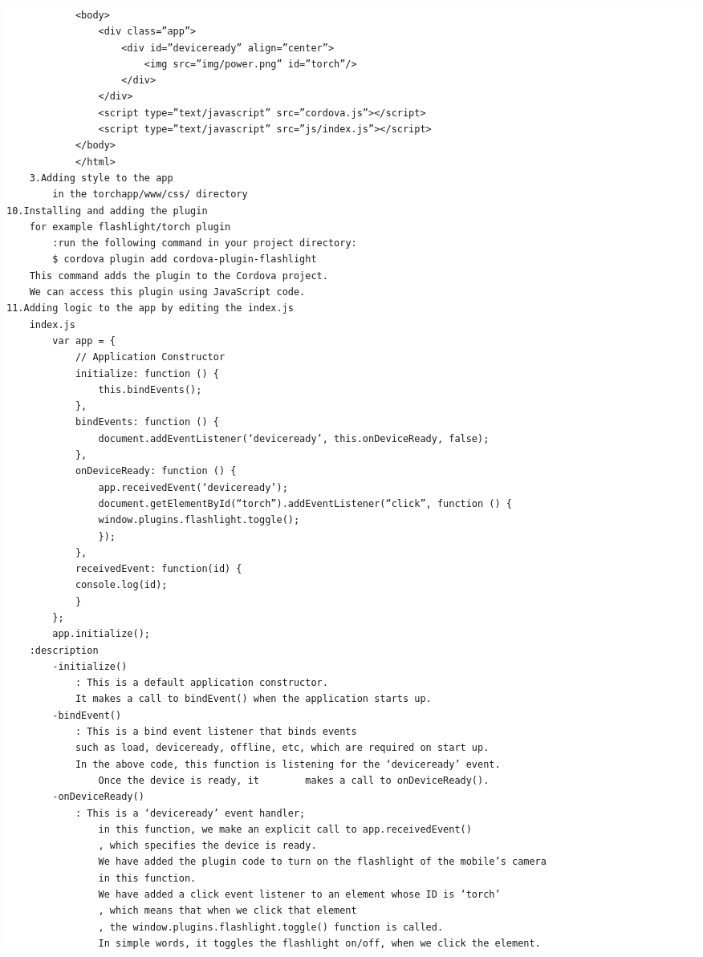 				<body>
					<div class=”app”>
						<div id=”deviceready” align=”center”>
							<img src=”img/power.png” id=”torch”/>
						</div>
					</div>
					<script type=”text/javascript” src=”cordova.js”></script>
					<script type=”text/javascript” src=”js/index.js”></script>
				</body>
				</html>
		3.Adding style to the app
			in the torchapp/www/css/ directory
	10.Installing and adding the plugin
		for example flashlight/torch plugin
			:run the following command in your project directory:
			$ cordova plugin add cordova-plugin-flashlight
		This command adds the plugin to the Cordova project. 
		We can access this plugin using JavaScript code.
	11.Adding logic to the app by editing the index.js 
		index.js
			var app = {
				// Application Constructor
				initialize: function () {
					this.bindEvents();
				},
				bindEvents: function () {
					document.addEventListener(‘deviceready’, this.onDeviceReady, false);
				},
				onDeviceReady: function () {
					app.receivedEvent(‘deviceready’);
					document.getElementById(“torch”).addEventListener(“click”, function () {
					window.plugins.flashlight.toggle();
					});
				},   
				receivedEvent: function(id) {
				console.log(id);
				}   
			};
			app.initialize();
		:description
			-initialize()
				: This is a default application constructor. 
				It makes a call to bindEvent() when the application starts up.
			-bindEvent()
				: This is a bind event listener that binds events 
				such as load, deviceready, offline, etc, which are required on start up. 
				In the above code, this function is listening for the ‘deviceready’ event.
					Once the device is ready, it 		makes a call to onDeviceReady().
			-onDeviceReady()
				: This is a ‘deviceready’ event handler;
					in this function, we make an explicit call to app.receivedEvent()
					, which specifies the device is ready. 
					We have added the plugin code to turn on the flashlight of the mobile’s camera 
					in this function.
					We have added a click event listener to an element whose ID is ‘torch’
					, which means that when we click that element
					, the window.plugins.flashlight.toggle() function is called. 
					In simple words, it toggles the flashlight on/off, when we click the element.
